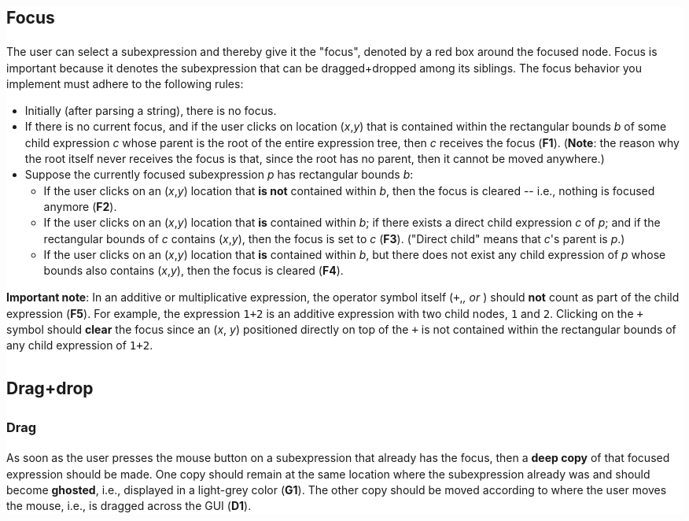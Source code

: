 <h2>Focus</h2>
The user can select a subexpression and thereby give it the "focus", denoted by a red box around the focused node.
Focus is important because it denotes the subexpression that can be dragged+dropped among its siblings.
The focus behavior you implement must adhere to the following
rules:
<ul>
  <li>Initially (after parsing a string), there is no focus.</li>
  <li>If there is no current focus, and if the user clicks on location (<em>x</em>,<em>y</em>) that is contained within the
  rectangular bounds <em>b</em> of some child expression <em>c</em> whose parent is the root of the entire expression tree, 
  then <em>c</em> receives the focus (<b>F1</b>). (<b>Note</b>: the reason why the root itself never receives the focus is that, since the
  root has no parent, then it cannot be moved anywhere.)</li>
  <li>Suppose the currently focused subexpression <em>p</em> has rectangular bounds <em>b</em>:
    <ul>
    <li>If the user clicks on an (<em>x</em>,<em>y</em>) location that <b>is not</b> contained within <em>b</em>,
then the focus is cleared -- i.e., nothing is focused anymore (<b>F2</b>).</li>
    <li>If the user clicks on an (<em>x</em>,<em>y</em>) location that <b>is</b> contained within <em>b</em>; if there exists a direct child expression <em>c</em>  of <em>p</em>; and if the rectangular bounds of <em>c</em> contains (<em>x</em>,<em>y</em>), then the focus is set to <em>c</em> (<b>F3</b>). ("Direct child" means that <em>c</em>'s parent is <em>p</em>.)</li>
    <li>If the user clicks on an (<em>x</em>,<em>y</em>) location that <b>is</b> contained within <em>b</em>, but there does not exist any child expression of <em>p</em> whose bounds also contains (<em>x</em>,<em>y</em>), then the focus is cleared (<b>F4</b>).</li>
    </ul>
  </li>
</ul>

<b>Important note</b>: In an additive or multiplicative expression, the operator symbol itself (<tt>+</tt>,<tt>*</tt>, or <tt>*</tt>)
should <b>not</b> count as part of the child expression (<b>F5</b>). For example, the expression <tt>1+2</tt> is an additive expression with
two child nodes, <tt>1</tt> and <tt>2</tt>. Clicking on the <tt>+</tt> symbol should <b>clear</b> the focus since an (<em>x</em>,
<em>y</em>) positioned directly on  top of the <tt>+</tt>  is not contained within the rectangular bounds of any child expression
of <tt>1+2</tt>.


<h2>Drag+drop</h2>
<h3>Drag</h3>
As soon as the user presses the mouse button on a subexpression that already has the focus, then a <b>deep copy</b> of that
focused expression should be made. One copy should remain at the same location where the subexpression already was and
should become <b>ghosted</b>, i.e., displayed in a light-grey color (<b>G1</b>). The other copy should be moved according to where
the user moves the mouse, i.e., is dragged across the GUI (<b>D1</b>).
